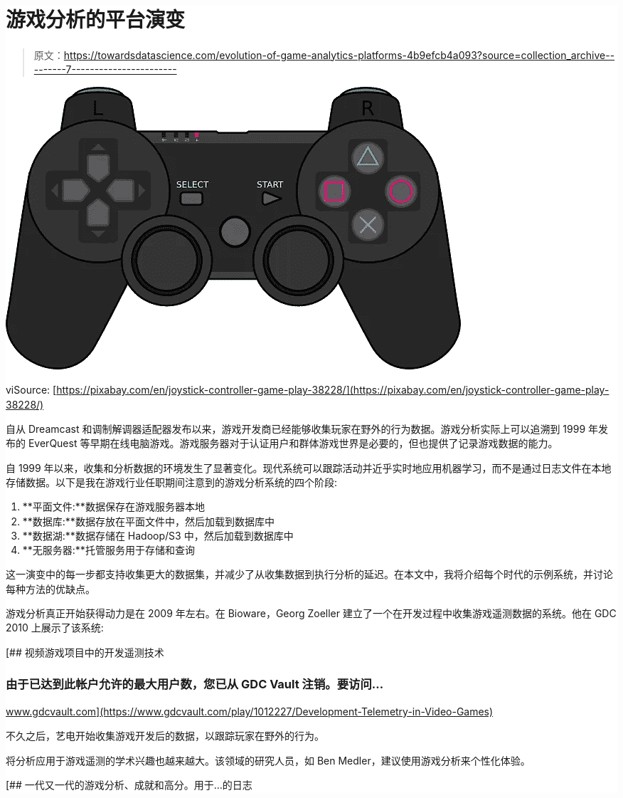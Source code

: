 # 游戏分析的平台演变

> 原文：<https://towardsdatascience.com/evolution-of-game-analytics-platforms-4b9efcb4a093?source=collection_archive---------7----------------------->

![](img/fb0eb07e5e1b03acf284119bfb12fc88.png)

viSource: [https://pixabay.com/en/joystick-controller-game-play-38228/](https://pixabay.com/en/joystick-controller-game-play-38228/)

自从 Dreamcast 和调制解调器适配器发布以来，游戏开发商已经能够收集玩家在野外的行为数据。游戏分析实际上可以追溯到 1999 年发布的 EverQuest 等早期在线电脑游戏。游戏服务器对于认证用户和群体游戏世界是必要的，但也提供了记录游戏数据的能力。

自 1999 年以来，收集和分析数据的环境发生了显著变化。现代系统可以跟踪活动并近乎实时地应用机器学习，而不是通过日志文件在本地存储数据。以下是我在游戏行业任职期间注意到的游戏分析系统的四个阶段:

1.  **平面文件:**数据保存在游戏服务器本地
2.  **数据库:**数据存放在平面文件中，然后加载到数据库中
3.  **数据湖:**数据存储在 Hadoop/S3 中，然后加载到数据库中
4.  **无服务器:**托管服务用于存储和查询

这一演变中的每一步都支持收集更大的数据集，并减少了从收集数据到执行分析的延迟。在本文中，我将介绍每个时代的示例系统，并讨论每种方法的优缺点。

游戏分析真正开始获得动力是在 2009 年左右。在 Bioware，Georg Zoeller 建立了一个在开发过程中收集游戏遥测数据的系统。他在 GDC 2010 上展示了该系统:

[](https://www.gdcvault.com/play/1012227/Development-Telemetry-in-Video-Games) [## 视频游戏项目中的开发遥测技术

### 由于已达到此帐户允许的最大用户数，您已从 GDC Vault 注销。要访问…

www.gdcvault.com](https://www.gdcvault.com/play/1012227/Development-Telemetry-in-Video-Games) 

不久之后，艺电开始收集游戏开发后的数据，以跟踪玩家在野外的行为。

将分析应用于游戏遥测的学术兴趣也越来越大。该领域的研究人员，如 Ben Medler，建议使用游戏分析来个性化体验。

 [## 一代又一代的游戏分析、成就和高分。用于…的日志
